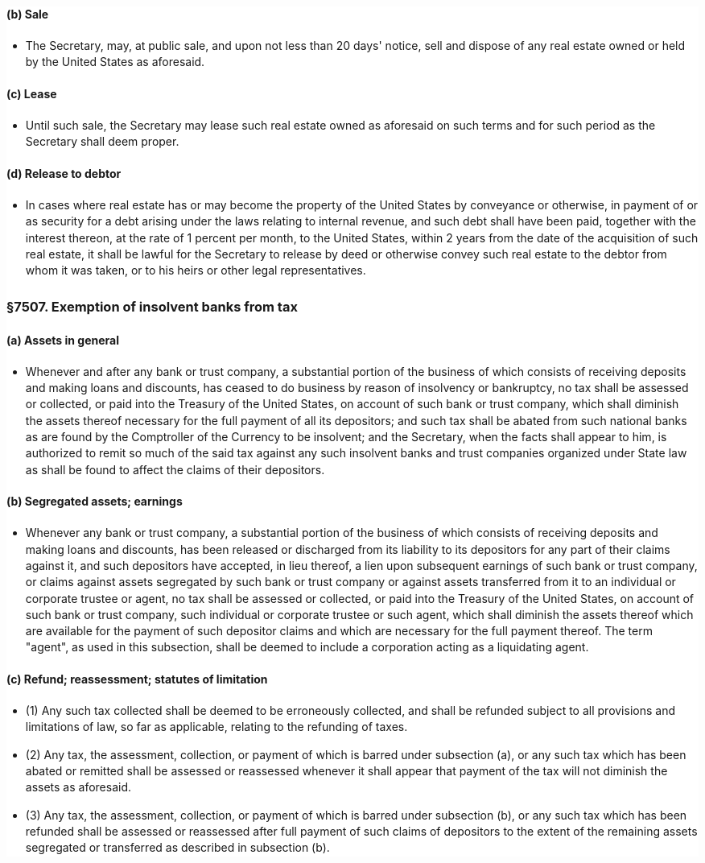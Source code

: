 #### (b) Sale
* The Secretary, may, at public sale, and upon not less than 20 days' notice, sell and dispose of any real estate owned or held by the United States as aforesaid.

#### (c) Lease
* Until such sale, the Secretary may lease such real estate owned as aforesaid on such terms and for such period as the Secretary shall deem proper.

#### (d) Release to debtor
* In cases where real estate has or may become the property of the United States by conveyance or otherwise, in payment of or as security for a debt arising under the laws relating to internal revenue, and such debt shall have been paid, together with the interest thereon, at the rate of 1 percent per month, to the United States, within 2 years from the date of the acquisition of such real estate, it shall be lawful for the Secretary to release by deed or otherwise convey such real estate to the debtor from whom it was taken, or to his heirs or other legal representatives.

### §7507. Exemption of insolvent banks from tax
#### (a) Assets in general
* Whenever and after any bank or trust company, a substantial portion of the business of which consists of receiving deposits and making loans and discounts, has ceased to do business by reason of insolvency or bankruptcy, no tax shall be assessed or collected, or paid into the Treasury of the United States, on account of such bank or trust company, which shall diminish the assets thereof necessary for the full payment of all its depositors; and such tax shall be abated from such national banks as are found by the Comptroller of the Currency to be insolvent; and the Secretary, when the facts shall appear to him, is authorized to remit so much of the said tax against any such insolvent banks and trust companies organized under State law as shall be found to affect the claims of their depositors.

#### (b) Segregated assets; earnings
* Whenever any bank or trust company, a substantial portion of the business of which consists of receiving deposits and making loans and discounts, has been released or discharged from its liability to its depositors for any part of their claims against it, and such depositors have accepted, in lieu thereof, a lien upon subsequent earnings of such bank or trust company, or claims against assets segregated by such bank or trust company or against assets transferred from it to an individual or corporate trustee or agent, no tax shall be assessed or collected, or paid into the Treasury of the United States, on account of such bank or trust company, such individual or corporate trustee or such agent, which shall diminish the assets thereof which are available for the payment of such depositor claims and which are necessary for the full payment thereof. The term "agent", as used in this subsection, shall be deemed to include a corporation acting as a liquidating agent.

#### (c) Refund; reassessment; statutes of limitation
* (1) Any such tax collected shall be deemed to be erroneously collected, and shall be refunded subject to all provisions and limitations of law, so far as applicable, relating to the refunding of taxes.

* (2) Any tax, the assessment, collection, or payment of which is barred under subsection (a), or any such tax which has been abated or remitted shall be assessed or reassessed whenever it shall appear that payment of the tax will not diminish the assets as aforesaid.

* (3) Any tax, the assessment, collection, or payment of which is barred under subsection (b), or any such tax which has been refunded shall be assessed or reassessed after full payment of such claims of depositors to the extent of the remaining assets segregated or transferred as described in subsection (b).
